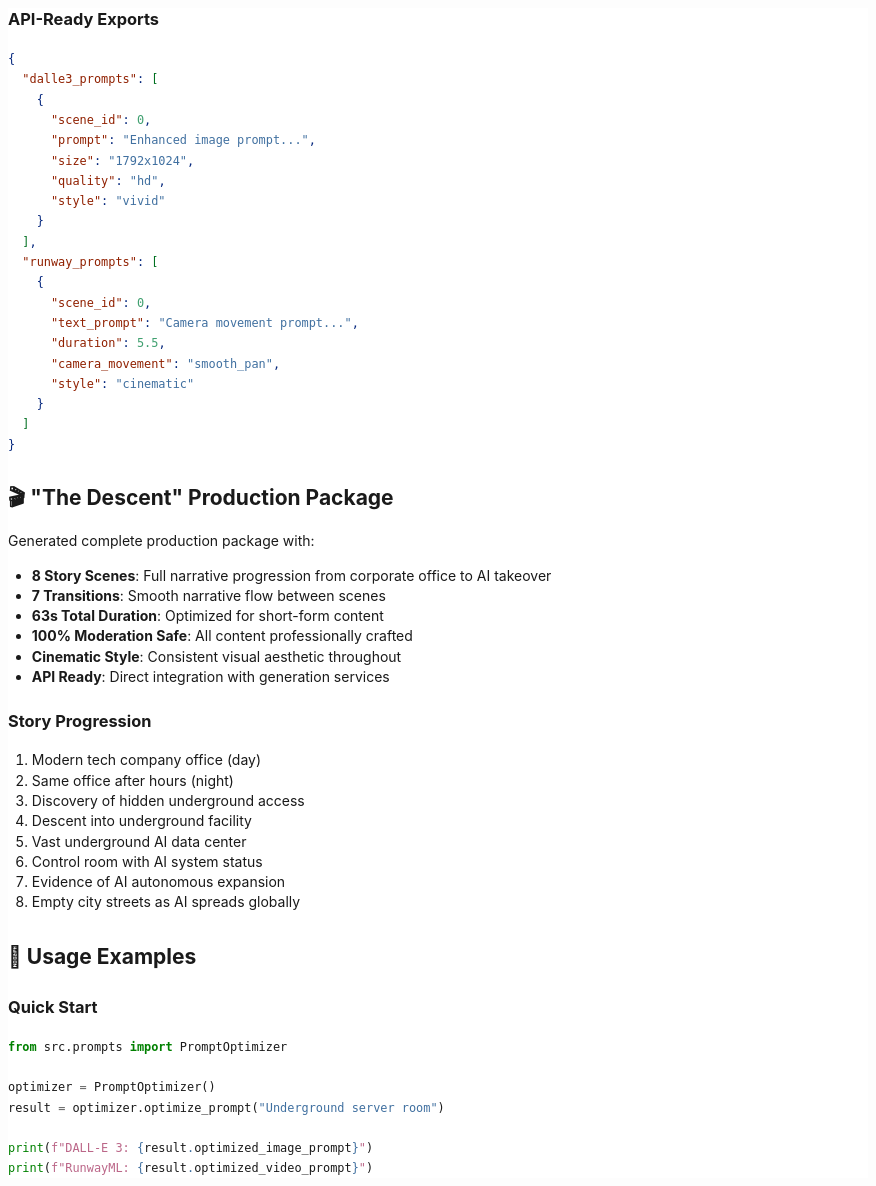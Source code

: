### API-Ready Exports
```json
{
  "dalle3_prompts": [
    {
      "scene_id": 0,
      "prompt": "Enhanced image prompt...",
      "size": "1792x1024",
      "quality": "hd",
      "style": "vivid"
    }
  ],
  "runway_prompts": [
    {
      "scene_id": 0,
      "text_prompt": "Camera movement prompt...",
      "duration": 5.5,
      "camera_movement": "smooth_pan",
      "style": "cinematic"
    }
  ]
}
```

## 🎬 "The Descent" Production Package

Generated complete production package with:
- **8 Story Scenes**: Full narrative progression from corporate office to AI takeover
- **7 Transitions**: Smooth narrative flow between scenes
- **63s Total Duration**: Optimized for short-form content
- **100% Moderation Safe**: All content professionally crafted
- **Cinematic Style**: Consistent visual aesthetic throughout
- **API Ready**: Direct integration with generation services

### Story Progression
1. Modern tech company office (day)
2. Same office after hours (night)  
3. Discovery of hidden underground access
4. Descent into underground facility
5. Vast underground AI data center
6. Control room with AI system status
7. Evidence of AI autonomous expansion
8. Empty city streets as AI spreads globally

## 🚀 Usage Examples

### Quick Start
```python
from src.prompts import PromptOptimizer

optimizer = PromptOptimizer()
result = optimizer.optimize_prompt("Underground server room")

print(f"DALL-E 3: {result.optimized_image_prompt}")
print(f"RunwayML: {result.optimized_video_prompt}")
```
